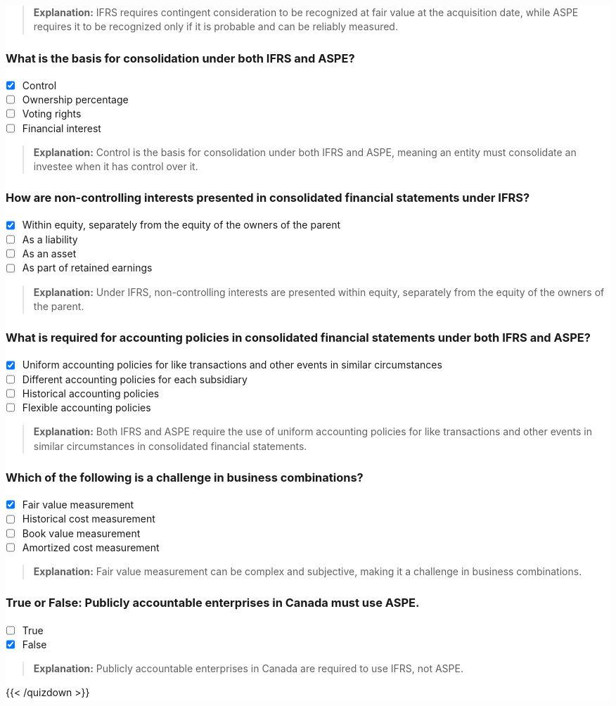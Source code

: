 > **Explanation:** IFRS requires contingent consideration to be recognized at fair value at the acquisition date, while ASPE requires it to be recognized only if it is probable and can be reliably measured.

### What is the basis for consolidation under both IFRS and ASPE?

- [x] Control
- [ ] Ownership percentage
- [ ] Voting rights
- [ ] Financial interest

> **Explanation:** Control is the basis for consolidation under both IFRS and ASPE, meaning an entity must consolidate an investee when it has control over it.

### How are non-controlling interests presented in consolidated financial statements under IFRS?

- [x] Within equity, separately from the equity of the owners of the parent
- [ ] As a liability
- [ ] As an asset
- [ ] As part of retained earnings

> **Explanation:** Under IFRS, non-controlling interests are presented within equity, separately from the equity of the owners of the parent.

### What is required for accounting policies in consolidated financial statements under both IFRS and ASPE?

- [x] Uniform accounting policies for like transactions and other events in similar circumstances
- [ ] Different accounting policies for each subsidiary
- [ ] Historical accounting policies
- [ ] Flexible accounting policies

> **Explanation:** Both IFRS and ASPE require the use of uniform accounting policies for like transactions and other events in similar circumstances in consolidated financial statements.

### Which of the following is a challenge in business combinations?

- [x] Fair value measurement
- [ ] Historical cost measurement
- [ ] Book value measurement
- [ ] Amortized cost measurement

> **Explanation:** Fair value measurement can be complex and subjective, making it a challenge in business combinations.

### True or False: Publicly accountable enterprises in Canada must use ASPE.

- [ ] True
- [x] False

> **Explanation:** Publicly accountable enterprises in Canada are required to use IFRS, not ASPE.

{{< /quizdown >}}
